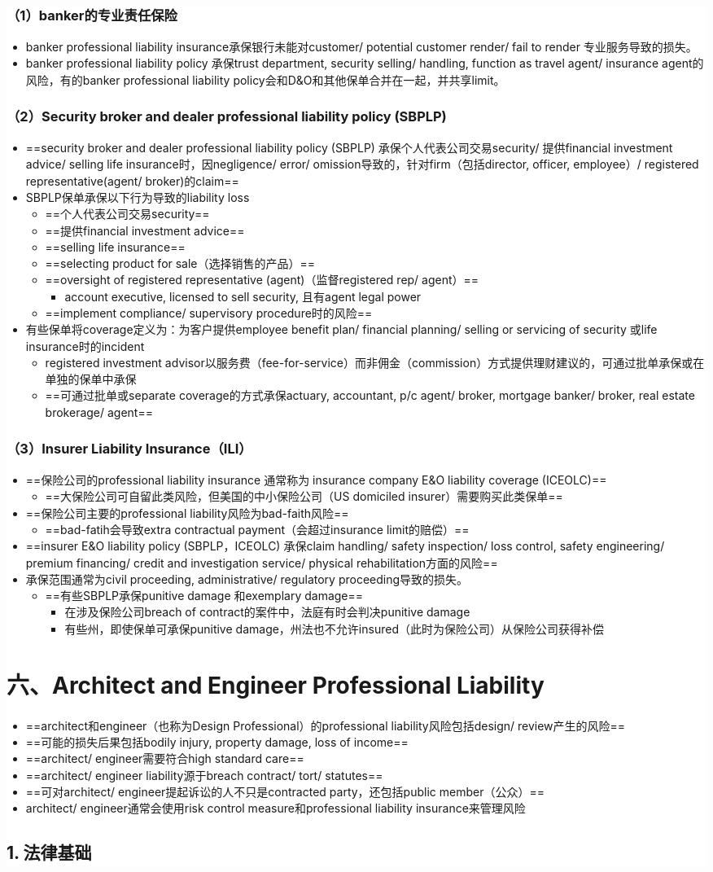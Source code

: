 ### （1）banker的专业责任保险
- banker professional liability insurance承保银行未能对customer/ potential customer render/ fail to render 专业服务导致的损失。
- banker professional liability policy 承保trust department, security selling/ handling, function as travel agent/ insurance agent的风险，有的banker professional liability policy会和D&O和其他保单合并在一起，并共享limit。

### （2）Security broker and dealer professional liability policy (SBPLP)

- ==security broker and dealer professional liability policy (SBPLP) 承保个人代表公司交易security/ 提供financial investment advice/ selling life insurance时，因negligence/ error/ omission导致的，针对firm（包括director, officer, employee）/ registered representative(agent/ broker)的claim==
- SBPLP保单承保以下行为导致的liability loss
	- ==个人代表公司交易security==
	- ==提供financial investment advice==
	- ==selling life insurance==
	- ==selecting product for sale（选择销售的产品）==
	- ==oversight of registered representative (agent)（监督registered rep/ agent）==
	  - account executive, licensed to sell security, 且有agent legal power
	- ==implement compliance/ supervisory procedure时的风险==
- 有些保单将coverage定义为：为客户提供employee benefit plan/ financial planning/ selling or servicing of security 或life insurance时的incident
  - registered investment advisor以服务费（fee-for-service）而非佣金（commission）方式提供理财建议的，可通过批单承保或在单独的保单中承保
  - ==可通过批单或separate coverage的方式承保actuary, accountant, p/c agent/ broker, mortgage banker/ broker, real estate brokerage/ agent==

### （3）Insurer Liability Insurance（ILI）

- ==保险公司的professional liability insurance 通常称为 insurance company E&O liability coverage (ICEOLC)==
  - ==大保险公司可自留此类风险，但美国的中小保险公司（US domiciled insurer）需要购买此类保单==
- ==保险公司主要的professional liability风险为bad-faith风险==
  - ==bad-fatih会导致extra contractual payment（会超过insurance limit的赔偿）==
- ==insurer E&O liability policy (SBPLP，ICEOLC) 承保claim handling/ safety inspection/ loss control, safety engineering/ premium financing/ credit and investigation service/ physical rehabilitation方面的风险==
- 承保范围通常为civil proceeding, administrative/ regulatory proceeding导致的损失。
	- ==有些SBPLP承保punitive damage 和exemplary damage==
	  - 在涉及保险公司breach of contract的案件中，法庭有时会判决punitive damage
	  - 有些州，即使保单可承保punitive damage，州法也不允许insured（此时为保险公司）从保险公司获得补偿

# 六、Architect and Engineer Professional Liability

- ==architect和engineer（也称为Design Professional）的professional liability风险包括design/ review产生的风险==
- ==可能的损失后果包括bodily injury, property damage, loss of income==
- ==architect/ engineer需要符合high standard care==
- ==architect/ engineer liability源于breach contract/ tort/ statutes==
- ==可对architect/ engineer提起诉讼的人不只是contracted party，还包括public member（公众）==
- architect/ engineer通常会使用risk control measure和professional liability insurance来管理风险

## 1. 法律基础
